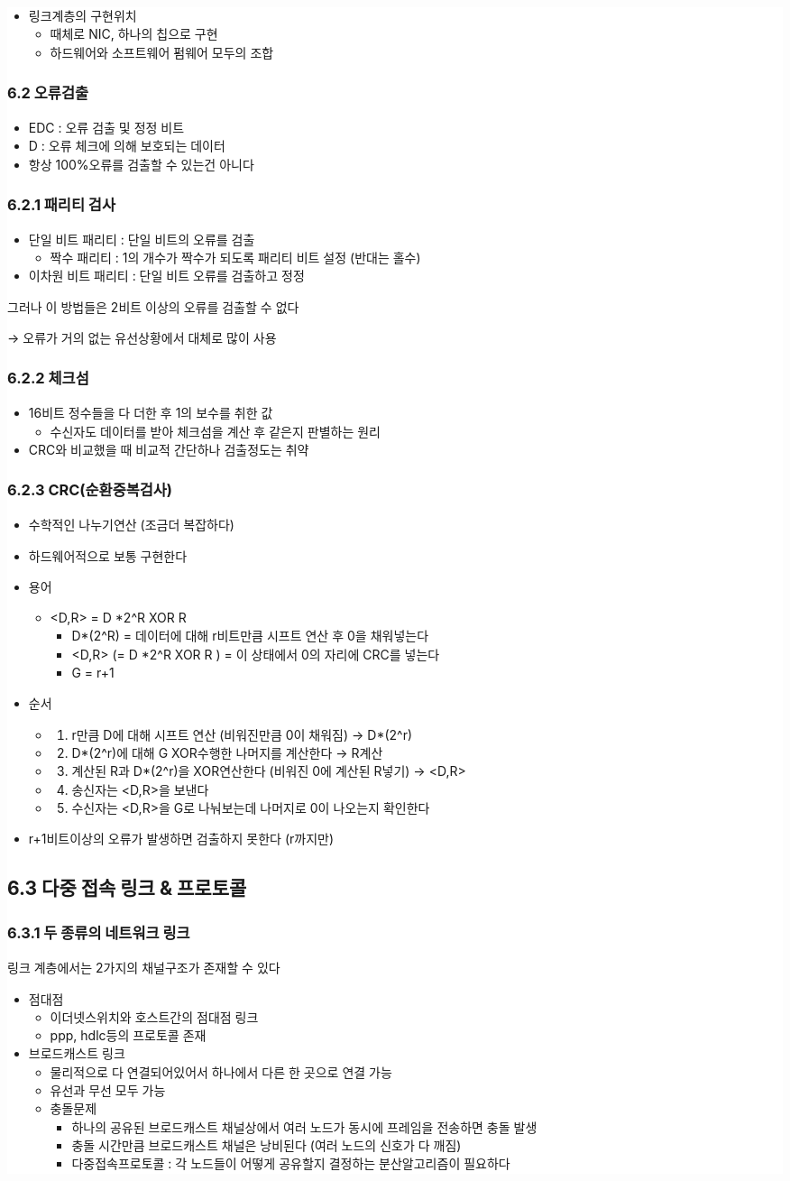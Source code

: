 - 링크계층의 구현위치
  - 때체로 NIC, 하나의 칩으로 구현
  - 하드웨어와 소프트웨어 펌웨어 모두의 조합

### 6.2 오류검출

- EDC : 오류 검출 및 정정 비트
- D : 오류 체크에 의해 보호되는 데이터
- 항상 100%오류를 검출할 수 있는건 아니다

### 6.2.1 패리티 검사

- 단일 비트 패리티 : 단일 비트의 오류를 검출
  - 짝수 패리티 : 1의 개수가 짝수가 되도록 패리티 비트 설정 (반대는 홀수)
- 이차원 비트 패리티 : 단일 비트 오류를 검출하고 정정

그러나 이 방법들은 2비트 이상의 오류를 검출할 수 없다

→ 오류가 거의 없는 유선상황에서 대체로 많이 사용

### 6.2.2 체크섬

- 16비트 정수들을 다 더한 후 1의 보수를 취한 값
  - 수신자도 데이터를 받아 체크섬을 계산 후 같은지 판별하는 원리
- CRC와 비교했을 때 비교적 간단하나 검출정도는 취약

### 6.2.3 CRC(순환중복검사)

- 수학적인 나누기연산 (조금더 복잡하다)
- 하드웨어적으로 보통 구현한다

- 용어
  - <D,R> = D \*2^R XOR R
    - D\*(2^R) = 데이터에 대해 r비트만큼 시프트 연산 후 0을 채워넣는다
    - <D,R> (= D \*2^R XOR R ) = 이 상태에서 0의 자리에 CRC를 넣는다
    - G = r+1
- 순서

  - 1. r만큼 D에 대해 시프트 연산 (비워진만큼 0이 채워짐) → D\*(2^r)
  - 2. D\*(2^r)에 대해 G XOR수행한 나머지를 계산한다 → R계산
  - 3. 계산된 R과 D\*(2^r)을 XOR연산한다 (비워진 0에 계산된 R넣기) → <D,R>
  - 4. 송신자는 <D,R>을 보낸다
  - 5. 수신자는 <D,R>을 G로 나눠보는데 나머지로 0이 나오는지 확인한다

- r+1비트이상의 오류가 발생하면 검출하지 못한다 (r까지만)

## 6.3 다중 접속 링크 & 프로토콜

### 6.3.1 두 종류의 네트워크 링크

링크 계층에서는 2가지의 채널구조가 존재할 수 있다

- 점대점
  - 이더넷스위치와 호스트간의 점대점 링크
  - ppp, hdlc등의 프로토콜 존재
- 브로드캐스트 링크
  - 물리적으로 다 연결되어있어서 하나에서 다른 한 곳으로 연결 가능
  - 유선과 무선 모두 가능
  - 충돌문제
    - 하나의 공유된 브로드캐스트 채널상에서 여러 노드가 동시에 프레임을 전송하면 충돌 발생
    - 충돌 시간만큼 브로드캐스트 채널은 낭비된다 (여러 노드의 신호가 다 깨짐)
    - 다중접속프로토콜 : 각 노드들이 어떻게 공유할지 결정하는 분산알고리즘이 필요하다
